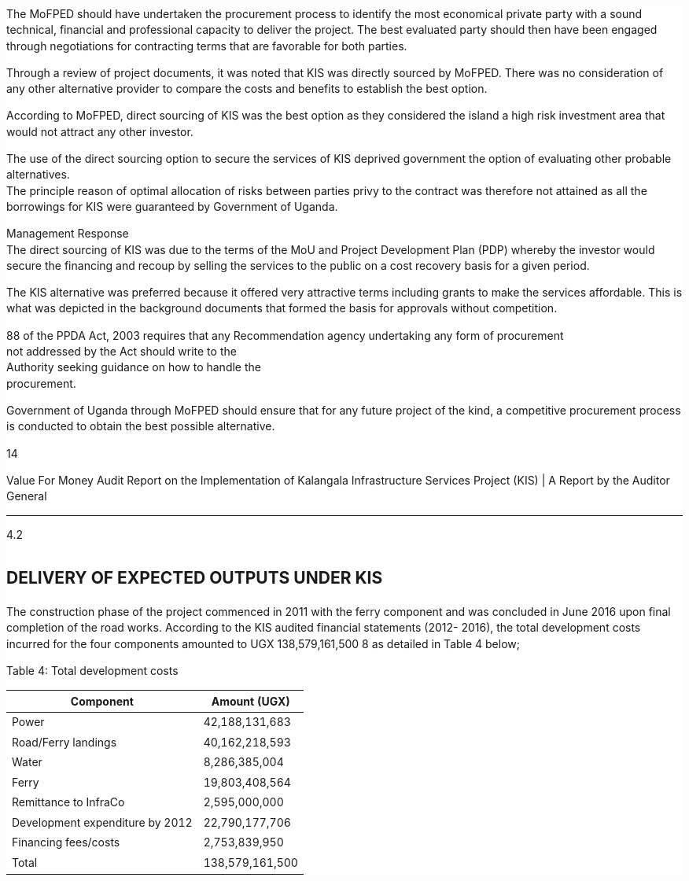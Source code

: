 The MoFPED should have undertaken the procurement process to identify the most economical private party with a sound technical, financial and professional capacity to deliver the project. The best evaluated party should then have been engaged through negotiations for contracting terms that are favorable for both parties.

Through a review of project documents, it was noted that KIS was directly sourced by MoFPED. There was no consideration of any other alternative provider to compare the costs and benefits to establish the best option.

According to MoFPED, direct sourcing of KIS was the best option as they considered the island a high risk investment area that would not attract any other investor.

The use of the direct sourcing option to secure the services of KIS deprived government the option of evaluating other probable alternatives.  
The principle reason of optimal allocation of risks between parties privy to the contract was therefore not attained as all the borrowings for KIS were guaranteed by Government of Uganda.

Management Response  
The direct sourcing of KIS was due to the terms of the MoU and Project Development Plan (PDP) whereby the investor would secure the financing and recoup by selling the services to the public on a cost recovery basis for a given period.

The KIS alternative was preferred because it offered very attractive terms including grants to make the services affordable. This is what was depicted in the background documents that formed the basis for approvals without competition.

88 of the PPDA Act, 2003 requires that any Recommendation agency undertaking any form of procurement  
not addressed by the Act should write to the  
Authority seeking guidance on how to handle the  
procurement.

Government of Uganda through MoFPED should ensure that for any future project of the kind, a competitive procurement process is conducted to obtain the best possible alternative.

14

Value For Money Audit Report on the Implementation of Kalangala Infrastructure Services Project (KIS) \| A Report by the Auditor General

---

4.2

## DELIVERY OF EXPECTED OUTPUTS UNDER KIS

The construction phase of the project commenced in 2011 with the ferry component and was concluded in June 2016 upon final completion of the road works. According to the KIS audited financial statements (2012- 2016), the total development costs incurred for the four components amounted to UGX 138,579,161,500 8 as detailed in Table 4 below;

Table 4: Total development costs

| Component | Amount (UGX) |  
|---|---|  
| Power | 42,188,131,683 |  
| Road/Ferry landings | 40,162,218,593 |  
| Water | 8,286,385,004 |  
| Ferry | 19,803,408,564 |  
| Remittance to InfraCo | 2,595,000,000 |  
| Development expenditure by 2012 | 22,790,177,706 |  
| Financing fees/costs | 2,753,839,950 |  
| Total | 138,579,161,500 |  
